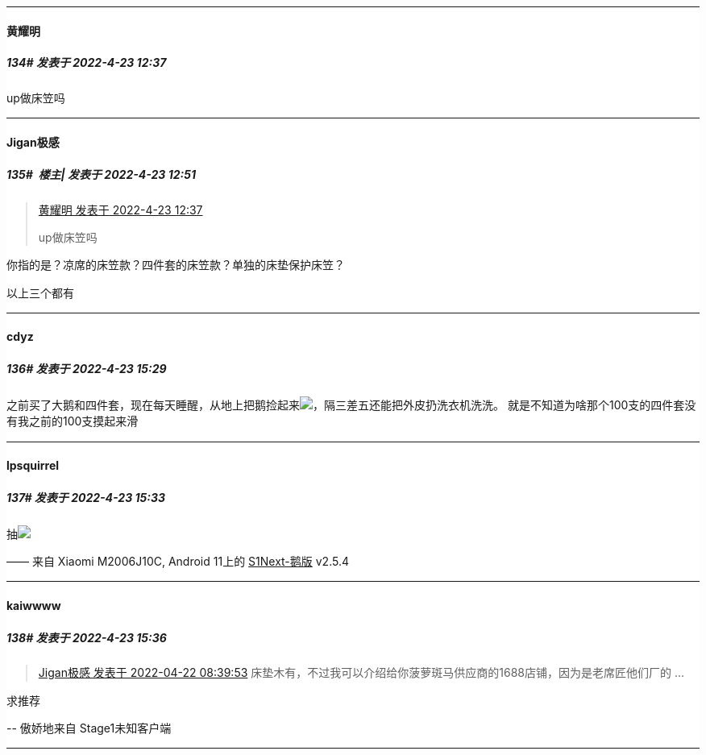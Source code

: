 *****

####  黄耀明  
##### 134#       发表于 2022-4-23 12:37

up做床笠吗



*****

####  Jigan极感  
##### 135#         楼主| 发表于 2022-4-23 12:51

<blockquote><a href="httphttps://bbs.saraba1st.com/2b/forum.php?mod=redirect&amp;goto=findpost&amp;pid=55554135&amp;ptid=2065750" target="_blank">黄耀明 发表于 2022-4-23 12:37</a>

up做床笠吗</blockquote>
你指的是？凉席的床笠款？四件套的床笠款？单独的床垫保护床笠？

以上三个都有



*****

####  cdyz  
##### 136#       发表于 2022-4-23 15:29

之前买了大鹅和四件套，现在每天睡醒，从地上把鹅捡起来<img src="https://static.saraba1st.com/image/smiley/face2017/001.png" referrerpolicy="no-referrer">，隔三差五还能把外皮扔洗衣机洗洗。
就是不知道为啥那个100支的四件套没有我之前的100支摸起来滑



*****

####  lpsquirrel  
##### 137#       发表于 2022-4-23 15:33

抽<img src="https://static.saraba1st.com/image/smiley/face2017/045.png" referrerpolicy="no-referrer">

—— 来自 Xiaomi M2006J10C, Android 11上的 [S1Next-鹅版](https://github.com/ykrank/S1-Next/releases) v2.5.4

*****

####  kaiwwww  
##### 138#       发表于 2022-4-23 15:36

<blockquote><a href="httphttps://bbs.saraba1st.com/2b/forum.php?mod=redirect&amp;goto=findpost&amp;pid=55538450&amp;ptid=2065750" target="_blank">Jigan极感 发表于 2022-04-22 08:39:53</a>
床垫木有，不过我可以介绍给你菠萝斑马供应商的1688店铺，因为是老席匠他们厂的 ...</blockquote>求推荐

 -- 傲娇地来自 Stage1未知客户端



*****
